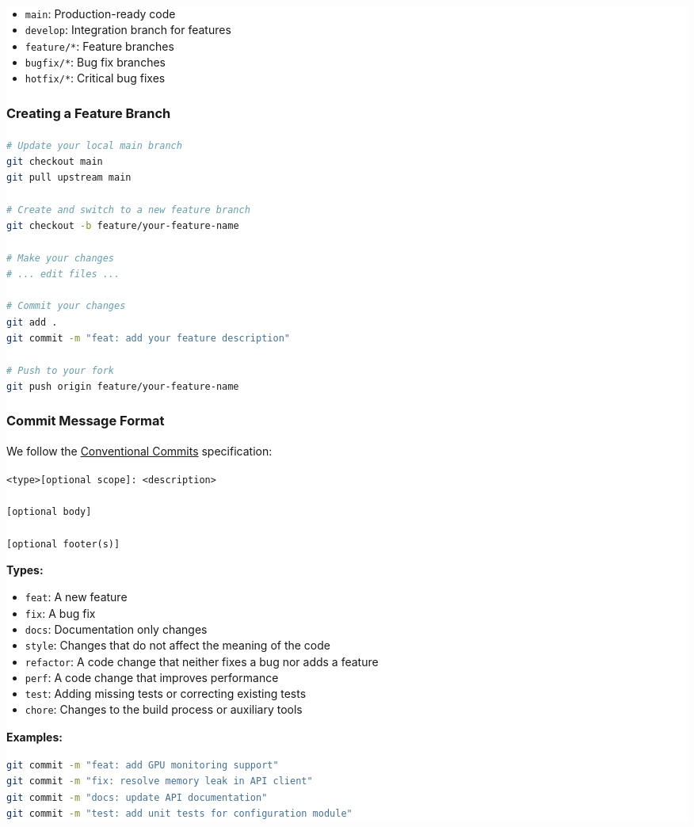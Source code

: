 - `main`: Production-ready code
- `develop`: Integration branch for features
- `feature/*`: Feature branches
- `bugfix/*`: Bug fix branches
- `hotfix/*`: Critical bug fixes

### Creating a Feature Branch

```bash
# Update your local main branch
git checkout main
git pull upstream main

# Create and switch to a new feature branch
git checkout -b feature/your-feature-name

# Make your changes
# ... edit files ...

# Commit your changes
git add .
git commit -m "feat: add your feature description"

# Push to your fork
git push origin feature/your-feature-name
```

### Commit Message Format

We follow the [Conventional Commits](https://www.conventionalcommits.org/) specification:

```
<type>[optional scope]: <description>

[optional body]

[optional footer(s)]
```

**Types:**
- `feat`: A new feature
- `fix`: A bug fix
- `docs`: Documentation only changes
- `style`: Changes that do not affect the meaning of the code
- `refactor`: A code change that neither fixes a bug nor adds a feature
- `perf`: A code change that improves performance
- `test`: Adding missing tests or correcting existing tests
- `chore`: Changes to the build process or auxiliary tools

**Examples:**
```bash
git commit -m "feat: add GPU monitoring support"
git commit -m "fix: resolve memory leak in API client"
git commit -m "docs: update API documentation"
git commit -m "test: add unit tests for configuration module"
```
